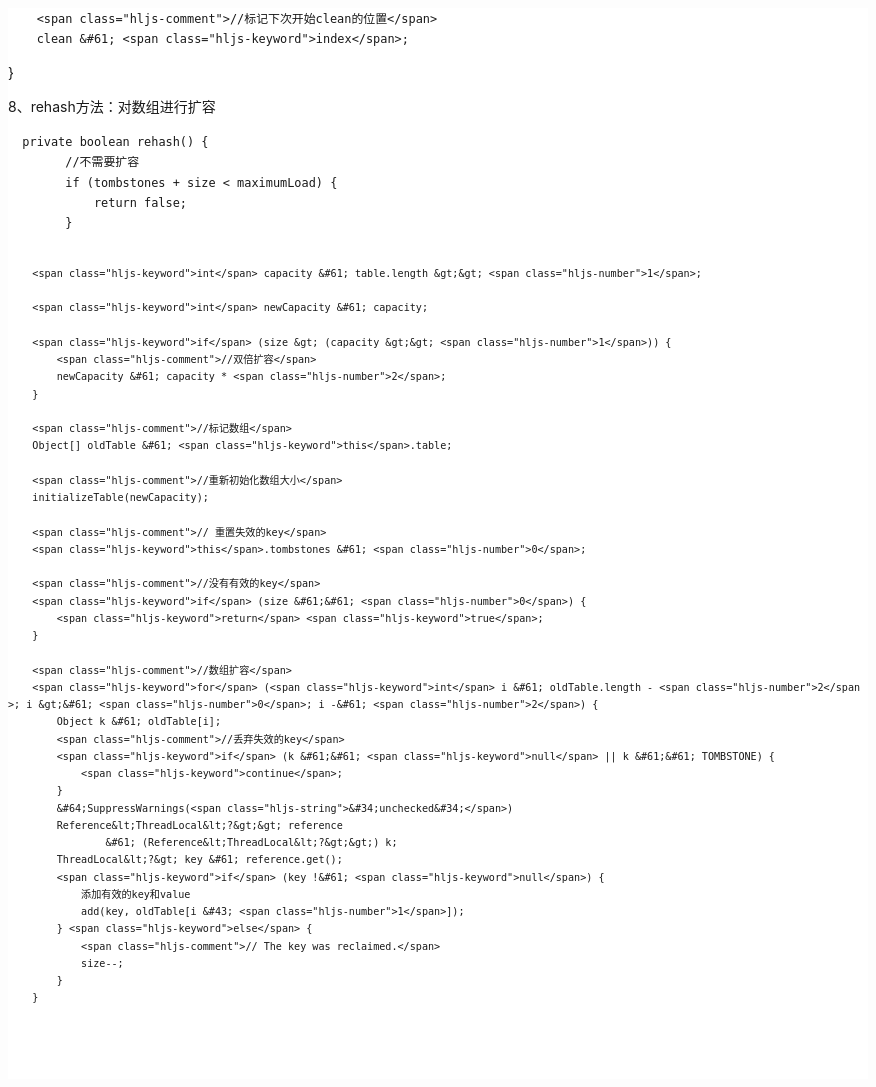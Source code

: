         <span class="hljs-comment">//标记下次开始clean的位置</span>
        clean &#61; <span class="hljs-keyword">index</span>;
}</code></pre> 
<p>8、rehash方法&#xff1a;对数组进行扩容</p> 
<pre class="prettyprint"><code class=" hljs axapta">  <span class="hljs-keyword">private</span> <span class="hljs-keyword">boolean</span> rehash() {
        <span class="hljs-comment">//不需要扩容</span>
        <span class="hljs-keyword">if</span> (tombstones &#43; size &lt; maximumLoad) {
            <span class="hljs-keyword">return</span> <span class="hljs-keyword">false</span>;
        }

        <span class="hljs-keyword">int</span> capacity &#61; table.length &gt;&gt; <span class="hljs-number">1</span>;

        <span class="hljs-keyword">int</span> newCapacity &#61; capacity;

        <span class="hljs-keyword">if</span> (size &gt; (capacity &gt;&gt; <span class="hljs-number">1</span>)) {
            <span class="hljs-comment">//双倍扩容</span>
            newCapacity &#61; capacity * <span class="hljs-number">2</span>;
        }

        <span class="hljs-comment">//标记数组</span>
        Object[] oldTable &#61; <span class="hljs-keyword">this</span>.table;

        <span class="hljs-comment">//重新初始化数组大小</span>
        initializeTable(newCapacity);

        <span class="hljs-comment">// 重置失效的key</span>
        <span class="hljs-keyword">this</span>.tombstones &#61; <span class="hljs-number">0</span>;

        <span class="hljs-comment">//没有有效的key</span>
        <span class="hljs-keyword">if</span> (size &#61;&#61; <span class="hljs-number">0</span>) {
            <span class="hljs-keyword">return</span> <span class="hljs-keyword">true</span>;
        }

        <span class="hljs-comment">//数组扩容</span>
        <span class="hljs-keyword">for</span> (<span class="hljs-keyword">int</span> i &#61; oldTable.length - <span class="hljs-number">2</span>; i &gt;&#61; <span class="hljs-number">0</span>; i -&#61; <span class="hljs-number">2</span>) {
            Object k &#61; oldTable[i];
            <span class="hljs-comment">//丢弃失效的key</span>
            <span class="hljs-keyword">if</span> (k &#61;&#61; <span class="hljs-keyword">null</span> || k &#61;&#61; TOMBSTONE) {
                <span class="hljs-keyword">continue</span>;
            }
            &#64;SuppressWarnings(<span class="hljs-string">&#34;unchecked&#34;</span>)
            Reference&lt;ThreadLocal&lt;?&gt;&gt; reference
                    &#61; (Reference&lt;ThreadLocal&lt;?&gt;&gt;) k;
            ThreadLocal&lt;?&gt; key &#61; reference.get();
            <span class="hljs-keyword">if</span> (key !&#61; <span class="hljs-keyword">null</span>) {
                添加有效的key和value
                add(key, oldTable[i &#43; <span class="hljs-number">1</span>]);
            } <span class="hljs-keyword">else</span> {
                <span class="hljs-comment">// The key was reclaimed.</span>
                size--;
            }
        }
